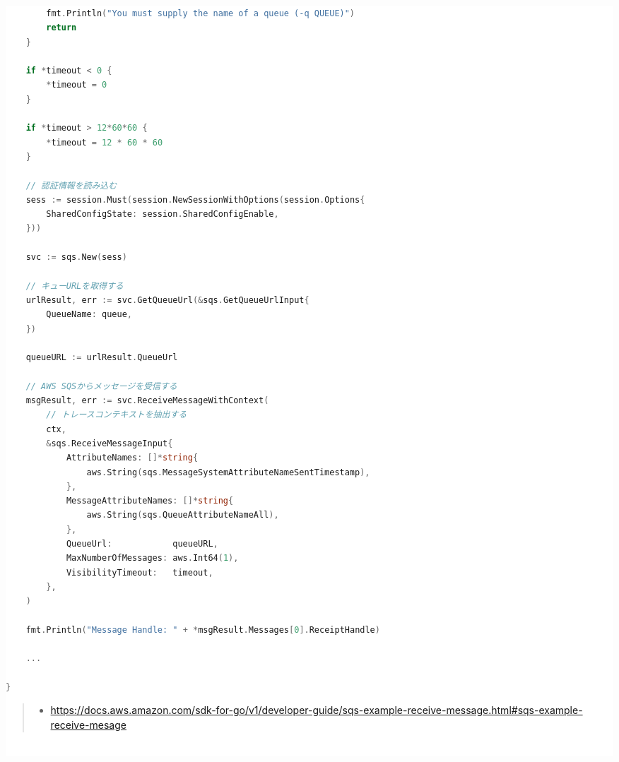 ```go
		fmt.Println("You must supply the name of a queue (-q QUEUE)")
		return
	}

	if *timeout < 0 {
		*timeout = 0
	}

	if *timeout > 12*60*60 {
		*timeout = 12 * 60 * 60
	}

	// 認証情報を読み込む
	sess := session.Must(session.NewSessionWithOptions(session.Options{
		SharedConfigState: session.SharedConfigEnable,
	}))

	svc := sqs.New(sess)

	// キューURLを取得する
	urlResult, err := svc.GetQueueUrl(&sqs.GetQueueUrlInput{
		QueueName: queue,
	})

	queueURL := urlResult.QueueUrl

	// AWS SQSからメッセージを受信する
	msgResult, err := svc.ReceiveMessageWithContext(
		// トレースコンテキストを抽出する
		ctx,
		&sqs.ReceiveMessageInput{
			AttributeNames: []*string{
				aws.String(sqs.MessageSystemAttributeNameSentTimestamp),
			},
			MessageAttributeNames: []*string{
				aws.String(sqs.QueueAttributeNameAll),
			},
			QueueUrl:            queueURL,
			MaxNumberOfMessages: aws.Int64(1),
			VisibilityTimeout:   timeout,
		},
    )

	fmt.Println("Message Handle: " + *msgResult.Messages[0].ReceiptHandle)

	...

}
```

> - https://docs.aws.amazon.com/sdk-for-go/v1/developer-guide/sqs-example-receive-message.html#sqs-example-receive-mesage

<br>
